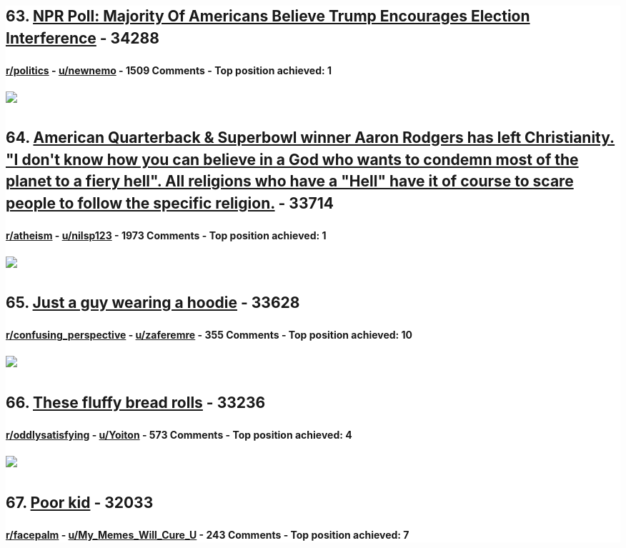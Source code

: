 ## 63. [NPR Poll: Majority Of Americans Believe Trump Encourages Election Interference](http://reddit.com/r/politics/comments/ert5uj/npr_poll_majority_of_americans_believe_trump/) - 34288
#### [r/politics](http://reddit.com/r/politics) - [u/newnemo](http://reddit.com/u/newnemo) - 1509 Comments - Top position achieved: 1

<a href="https://www.npr.org/2020/01/21/797101409/npr-poll-majority-of-americans-believe-trump-encourages-election-interference"><img src="https://b.thumbs.redditmedia.com/ltXGnrHI3onUL5eHvdVp9jxW48FxNAtIr946Lxv63Zg.jpg"></img></a>

## 64. [American Quarterback &amp; Superbowl winner Aaron Rodgers has left Christianity. "I don't know how you can believe in a God who wants to condemn most of the planet to a fiery hell". All religions who have a "Hell" have it of course to scare people to follow the specific religion.](http://reddit.com/r/atheism/comments/ery1ay/american_quarterback_superbowl_winner_aaron/) - 33714
#### [r/atheism](http://reddit.com/r/atheism) - [u/nilsp123](http://reddit.com/u/nilsp123) - 1973 Comments - Top position achieved: 1

<a href="https://twitter.com/Caring_Atheist/status/1219671349385408519"><img src="https://b.thumbs.redditmedia.com/5Oz6zvSTMB6SDTY97VGVwcG7sPSYUVW3cOsOqYql4vk.jpg"></img></a>

## 65. [Just a guy wearing a hoodie](http://reddit.com/r/confusing_perspective/comments/erx1mf/just_a_guy_wearing_a_hoodie/) - 33628
#### [r/confusing_perspective](http://reddit.com/r/confusing_perspective) - [u/zaferemre](http://reddit.com/u/zaferemre) - 355 Comments - Top position achieved: 10

<a href="https://i.redd.it/6ow5462js5c41.jpg"><img src="https://b.thumbs.redditmedia.com/5mIPcSQBTt6dekS3ZGQohNk_M83JV_Pjtp2-2oDlnSU.jpg"></img></a>

## 66. [These fluffy bread rolls](http://reddit.com/r/oddlysatisfying/comments/erp5rp/these_fluffy_bread_rolls/) - 33236
#### [r/oddlysatisfying](http://reddit.com/r/oddlysatisfying) - [u/Yoiton](http://reddit.com/u/Yoiton) - 573 Comments - Top position achieved: 4

<a href="https://limitlane.com/wp-content/uploads/2020/01/335116.gif"><img src="https://b.thumbs.redditmedia.com/HknStONo23DAD7GZTvR8nENrU_NvVvyLiiHoR5MPpMY.jpg"></img></a>

## 67. [Poor kid](http://reddit.com/r/facepalm/comments/ersmgz/poor_kid/) - 32033
#### [r/facepalm](http://reddit.com/r/facepalm) - [u/My_Memes_Will_Cure_U](http://reddit.com/u/My_Memes_Will_Cure_U) - 243 Comments - Top position achieved: 7
